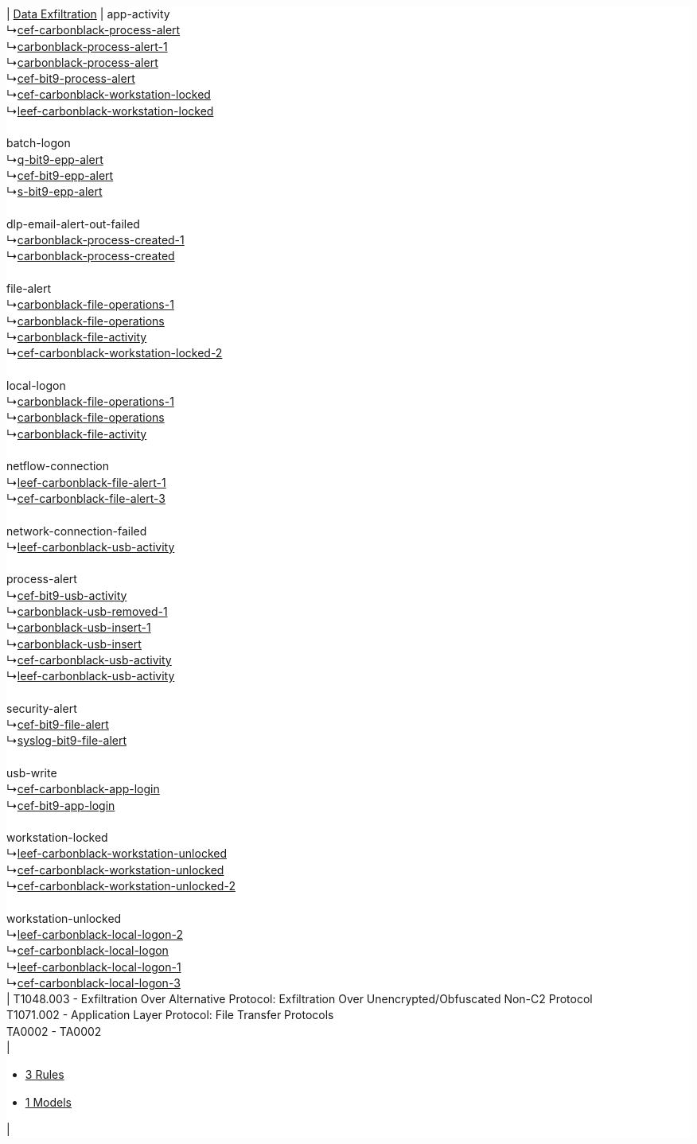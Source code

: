 |       [Data Exfiltration](../../../UseCases/uc_data_exfiltration.md)       |  app-activity<br> ↳[cef-carbonblack-process-alert](Ps/pC_cefcarbonblackprocessalert.md)<br> ↳[carbonblack-process-alert-1](Ps/pC_carbonblackprocessalert1.md)<br> ↳[carbonblack-process-alert](Ps/pC_carbonblackprocessalert.md)<br> ↳[cef-bit9-process-alert](Ps/pC_cefbit9processalert.md)<br> ↳[cef-carbonblack-workstation-locked](Ps/pC_cefcarbonblackworkstationlocked.md)<br> ↳[leef-carbonblack-workstation-locked](Ps/pC_leefcarbonblackworkstationlocked.md)<br><br> batch-logon<br> ↳[q-bit9-epp-alert](Ps/pC_qbit9eppalert.md)<br> ↳[cef-bit9-epp-alert](Ps/pC_cefbit9eppalert.md)<br> ↳[s-bit9-epp-alert](Ps/pC_sbit9eppalert.md)<br><br> dlp-email-alert-out-failed<br> ↳[carbonblack-process-created-1](Ps/pC_carbonblackprocesscreated1.md)<br> ↳[carbonblack-process-created](Ps/pC_carbonblackprocesscreated.md)<br><br> file-alert<br> ↳[carbonblack-file-operations-1](Ps/pC_carbonblackfileoperations1.md)<br> ↳[carbonblack-file-operations](Ps/pC_carbonblackfileoperations.md)<br> ↳[carbonblack-file-activity](Ps/pC_carbonblackfileactivity.md)<br> ↳[cef-carbonblack-workstation-locked-2](Ps/pC_cefcarbonblackworkstationlocked2.md)<br><br> local-logon<br> ↳[carbonblack-file-operations-1](Ps/pC_carbonblackfileoperations1.md)<br> ↳[carbonblack-file-operations](Ps/pC_carbonblackfileoperations.md)<br> ↳[carbonblack-file-activity](Ps/pC_carbonblackfileactivity.md)<br><br> netflow-connection<br> ↳[leef-carbonblack-file-alert-1](Ps/pC_leefcarbonblackfilealert1.md)<br> ↳[cef-carbonblack-file-alert-3](Ps/pC_cefcarbonblackfilealert3.md)<br><br> network-connection-failed<br> ↳[leef-carbonblack-usb-activity](Ps/pC_leefcarbonblackusbactivity.md)<br><br> process-alert<br> ↳[cef-bit9-usb-activity](Ps/pC_cefbit9usbactivity.md)<br> ↳[carbonblack-usb-removed-1](Ps/pC_carbonblackusbremoved1.md)<br> ↳[carbonblack-usb-insert-1](Ps/pC_carbonblackusbinsert1.md)<br> ↳[carbonblack-usb-insert](Ps/pC_carbonblackusbinsert.md)<br> ↳[cef-carbonblack-usb-activity](Ps/pC_cefcarbonblackusbactivity.md)<br> ↳[leef-carbonblack-usb-activity](Ps/pC_leefcarbonblackusbactivity.md)<br><br> security-alert<br> ↳[cef-bit9-file-alert](Ps/pC_cefbit9filealert.md)<br> ↳[syslog-bit9-file-alert](Ps/pC_syslogbit9filealert.md)<br><br> usb-write<br> ↳[cef-carbonblack-app-login](Ps/pC_cefcarbonblackapplogin.md)<br> ↳[cef-bit9-app-login](Ps/pC_cefbit9applogin.md)<br><br> workstation-locked<br> ↳[leef-carbonblack-workstation-unlocked](Ps/pC_leefcarbonblackworkstationunlocked.md)<br> ↳[cef-carbonblack-workstation-unlocked](Ps/pC_cefcarbonblackworkstationunlocked.md)<br> ↳[cef-carbonblack-workstation-unlocked-2](Ps/pC_cefcarbonblackworkstationunlocked2.md)<br><br> workstation-unlocked<br> ↳[leef-carbonblack-local-logon-2](Ps/pC_leefcarbonblacklocallogon2.md)<br> ↳[cef-carbonblack-local-logon](Ps/pC_cefcarbonblacklocallogon.md)<br> ↳[leef-carbonblack-local-logon-1](Ps/pC_leefcarbonblacklocallogon1.md)<br> ↳[cef-carbonblack-local-logon-3](Ps/pC_cefcarbonblacklocallogon3.md)<br> | T1048.003 - Exfiltration Over Alternative Protocol: Exfiltration Over Unencrypted/Obfuscated Non-C2 Protocol<br>T1071.002 - Application Layer Protocol: File Transfer Protocols<br>TA0002 - TA0002<br>    | [<ul><li>3 Rules</li></ul><ul><li>1 Models</li></ul>](RM/r_m_vmware_carbon_black_app_control_Data_Exfiltration.md)         |